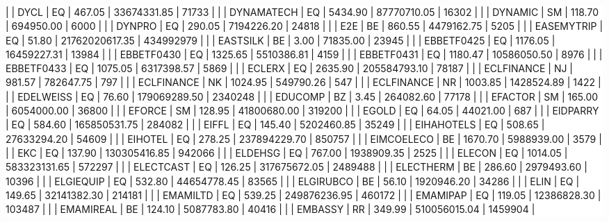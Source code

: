 |  | DYCL | EQ | 467.05 | 33674331.85 | 71733 |
|  | DYNAMATECH | EQ | 5434.90 | 87770710.05 | 16302 |
|  | DYNAMIC | SM | 118.70 | 694950.00 | 6000 |
|  | DYNPRO | EQ | 290.05 | 7194226.20 | 24818 |
|  | E2E | BE | 860.55 | 4479162.75 | 5205 |
|  | EASEMYTRIP | EQ | 51.80 | 21762020617.35 | 434992979 |
|  | EASTSILK | BE | 3.00 | 71835.00 | 23945 |
|  | EBBETF0425 | EQ | 1176.05 | 16459227.31 | 13984 |
|  | EBBETF0430 | EQ | 1325.65 | 5510386.81 | 4159 |
|  | EBBETF0431 | EQ | 1180.47 | 10586050.50 | 8976 |
|  | EBBETF0433 | EQ | 1075.05 | 6317398.57 | 5869 |
|  | ECLERX | EQ | 2635.90 | 205584793.10 | 78187 |
|  | ECLFINANCE | NJ | 981.57 | 782647.75 | 797 |
|  | ECLFINANCE | NK | 1024.95 | 549790.26 | 547 |
|  | ECLFINANCE | NR | 1003.85 | 1428524.89 | 1422 |
|  | EDELWEISS | EQ | 76.60 | 179069289.50 | 2340248 |
|  | EDUCOMP | BZ | 3.45 | 264082.60 | 77178 |
|  | EFACTOR | SM | 165.00 | 6054000.00 | 36800 |
|  | EFORCE | SM | 128.95 | 41800680.00 | 319200 |
|  | EGOLD | EQ | 64.05 | 44021.00 | 687 |
|  | EIDPARRY | EQ | 584.60 | 165850531.75 | 284082 |
|  | EIFFL | EQ | 145.40 | 5202460.85 | 35249 |
|  | EIHAHOTELS | EQ | 508.65 | 27633294.20 | 54609 |
|  | EIHOTEL | EQ | 278.25 | 237894229.70 | 850757 |
|  | EIMCOELECO | BE | 1670.70 | 5988939.00 | 3579 |
|  | EKC | EQ | 137.90 | 130305416.85 | 942066 |
|  | ELDEHSG | EQ | 767.00 | 1938909.35 | 2525 |
|  | ELECON | EQ | 1014.05 | 583323131.65 | 572297 |
|  | ELECTCAST | EQ | 126.25 | 317675672.05 | 2489488 |
|  | ELECTHERM | BE | 286.60 | 2979493.60 | 10396 |
|  | ELGIEQUIP | EQ | 532.80 | 44654778.45 | 83565 |
|  | ELGIRUBCO | BE | 56.10 | 1920946.20 | 34286 |
|  | ELIN | EQ | 149.65 | 32141382.30 | 214181 |
|  | EMAMILTD | EQ | 539.25 | 249876236.95 | 460172 |
|  | EMAMIPAP | EQ | 119.05 | 12386828.30 | 103487 |
|  | EMAMIREAL | BE | 124.10 | 5087783.80 | 40416 |
|  | EMBASSY | RR | 349.99 | 510056015.04 | 1459904 |